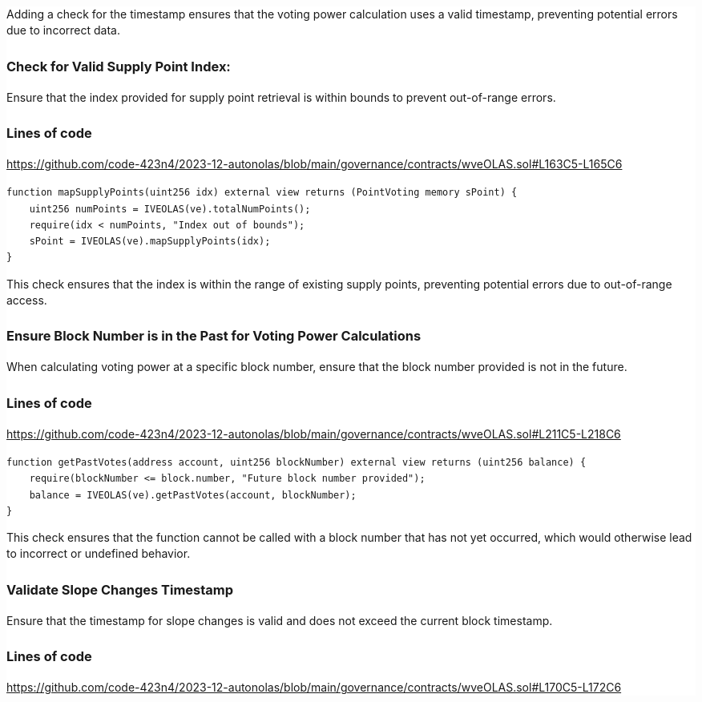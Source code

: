 Adding a check for the timestamp ensures that the voting power calculation uses a valid timestamp, preventing potential errors due to incorrect data.

### Check for Valid Supply Point Index:

Ensure that the index provided for supply point retrieval is within bounds to prevent out-of-range errors.

### Lines of code
https://github.com/code-423n4/2023-12-autonolas/blob/main/governance/contracts/wveOLAS.sol#L163C5-L165C6


```
function mapSupplyPoints(uint256 idx) external view returns (PointVoting memory sPoint) {
    uint256 numPoints = IVEOLAS(ve).totalNumPoints();
    require(idx < numPoints, "Index out of bounds");
    sPoint = IVEOLAS(ve).mapSupplyPoints(idx);
}
```

This check ensures that the index is within the range of existing supply points, preventing potential errors due to out-of-range access.

### Ensure Block Number is in the Past for Voting Power Calculations

When calculating voting power at a specific block number, ensure that the block number provided is not in the future.

### Lines of code
https://github.com/code-423n4/2023-12-autonolas/blob/main/governance/contracts/wveOLAS.sol#L211C5-L218C6

```
function getPastVotes(address account, uint256 blockNumber) external view returns (uint256 balance) {
    require(blockNumber <= block.number, "Future block number provided");
    balance = IVEOLAS(ve).getPastVotes(account, blockNumber);
}
```

This check ensures that the function cannot be called with a block number that has not yet occurred, which would otherwise lead to incorrect or undefined behavior.

### Validate Slope Changes Timestamp

Ensure that the timestamp for slope changes is valid and does not exceed the current block timestamp.

### Lines of code

https://github.com/code-423n4/2023-12-autonolas/blob/main/governance/contracts/wveOLAS.sol#L170C5-L172C6
